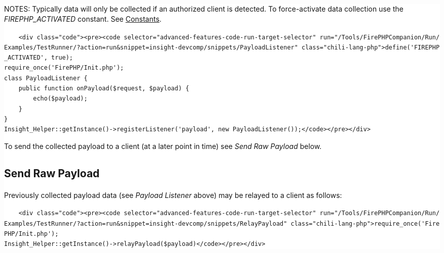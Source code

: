 NOTES: Typically data will only be collected if an authorized client is detected. To force-activate data collection use the *FIREPHP_ACTIVATED* constant.
See [Constants](#Constants).
        
        <div class="code"><pre><code selector="advanced-features-code-run-target-selector" run="/Tools/FirePHPCompanion/Run/Examples/TestRunner/?action=run&snippet=insight-devcomp/snippets/PayloadListener" class="chili-lang-php">define('FIREPHP_ACTIVATED', true);
    require_once('FirePHP/Init.php');        
    class PayloadListener {
        public function onPayload($request, $payload) {
            echo($payload);
        }
    }
    Insight_Helper::getInstance()->registerListener('payload', new PayloadListener());</code></pre></div>
   
To send the collected payload to a client (at a later point in time) see *Send Raw Payload* below.


Send Raw Payload
----------------

Previously collected payload data (see *Payload Listener* above) may be relayed to a client as follows:

        <div class="code"><pre><code selector="advanced-features-code-run-target-selector" run="/Tools/FirePHPCompanion/Run/Examples/TestRunner/?action=run&snippet=insight-devcomp/snippets/RelayPayload" class="chili-lang-php">require_once('FirePHP/Init.php');
    Insight_Helper::getInstance()->relayPayload($payload)</code></pre></div>
